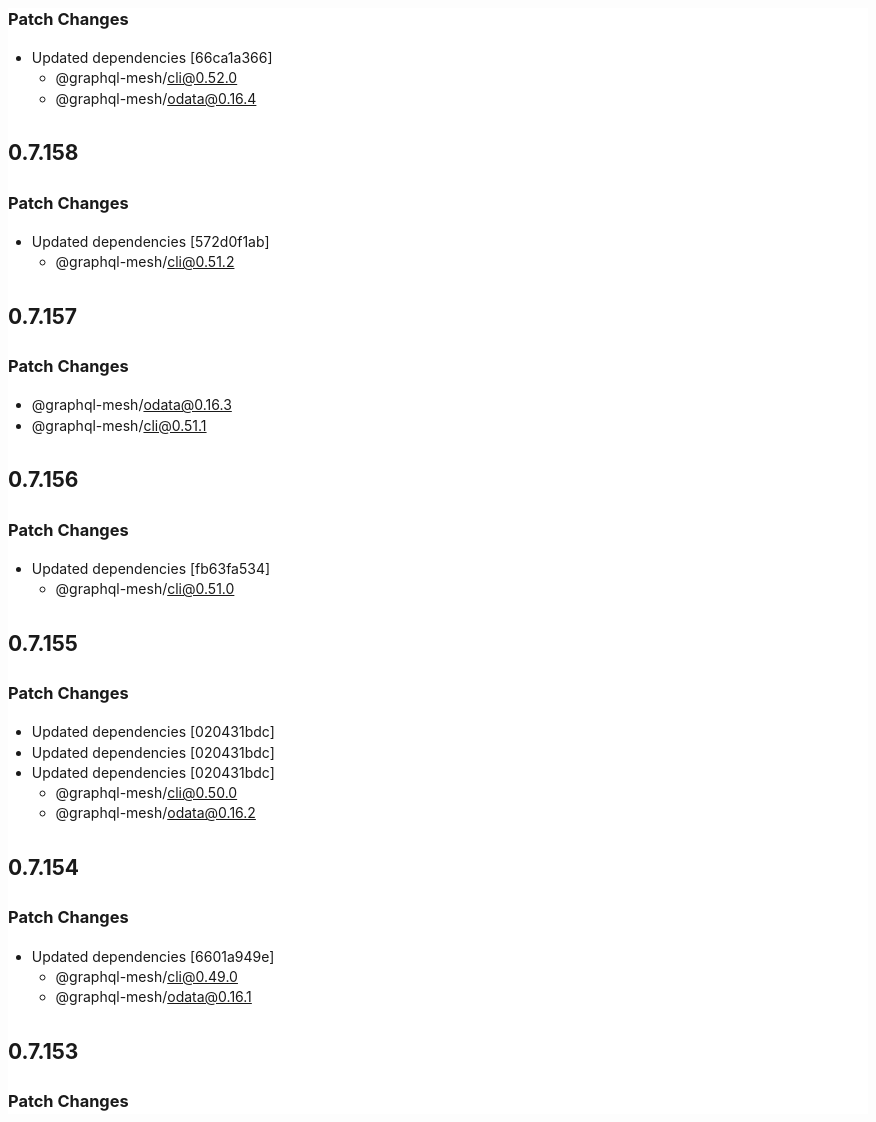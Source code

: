 ### Patch Changes

- Updated dependencies [66ca1a366]
  - @graphql-mesh/cli@0.52.0
  - @graphql-mesh/odata@0.16.4

## 0.7.158

### Patch Changes

- Updated dependencies [572d0f1ab]
  - @graphql-mesh/cli@0.51.2

## 0.7.157

### Patch Changes

- @graphql-mesh/odata@0.16.3
- @graphql-mesh/cli@0.51.1

## 0.7.156

### Patch Changes

- Updated dependencies [fb63fa534]
  - @graphql-mesh/cli@0.51.0

## 0.7.155

### Patch Changes

- Updated dependencies [020431bdc]
- Updated dependencies [020431bdc]
- Updated dependencies [020431bdc]
  - @graphql-mesh/cli@0.50.0
  - @graphql-mesh/odata@0.16.2

## 0.7.154

### Patch Changes

- Updated dependencies [6601a949e]
  - @graphql-mesh/cli@0.49.0
  - @graphql-mesh/odata@0.16.1

## 0.7.153

### Patch Changes
